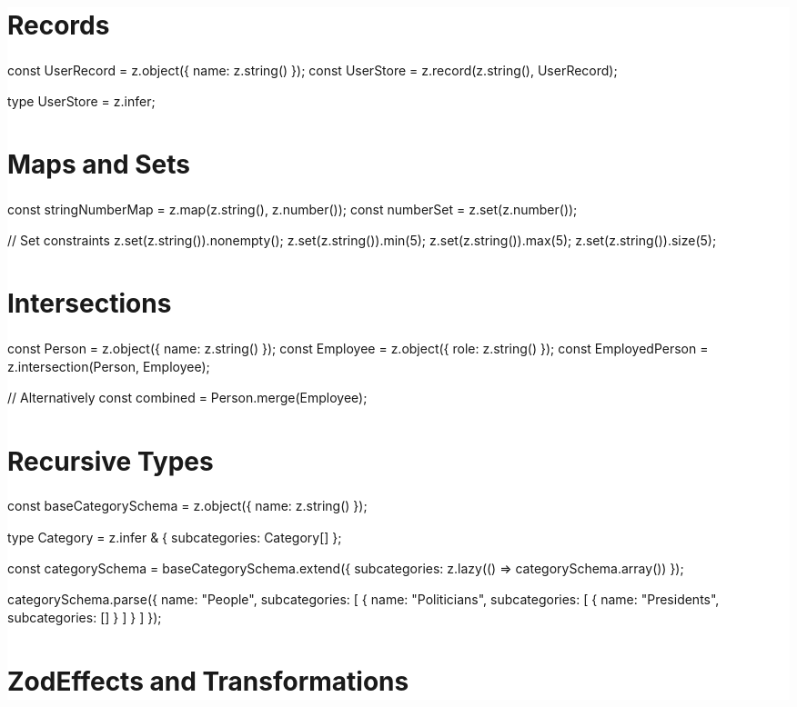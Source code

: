 # Records

const UserRecord = z.object({ name: z.string() });
const UserStore = z.record(z.string(), UserRecord);

type UserStore = z.infer<typeof UserStore>;

# Maps and Sets

const stringNumberMap = z.map(z.string(), z.number());
const numberSet = z.set(z.number());

// Set constraints
z.set(z.string()).nonempty();
z.set(z.string()).min(5);
z.set(z.string()).max(5);
z.set(z.string()).size(5);

# Intersections

const Person = z.object({ name: z.string() });
const Employee = z.object({ role: z.string() });
const EmployedPerson = z.intersection(Person, Employee);

// Alternatively
const combined = Person.merge(Employee);

# Recursive Types

const baseCategorySchema = z.object({ name: z.string() });

type Category = z.infer<typeof baseCategorySchema> & { subcategories: Category[] };

const categorySchema = baseCategorySchema.extend({
  subcategories: z.lazy(() => categorySchema.array())
});

categorySchema.parse({
  name: "People",
  subcategories: [
    {
      name: "Politicians",
      subcategories: [
        { name: "Presidents", subcategories: [] }
      ]
    }
  ]
});

# ZodEffects and Transformations
